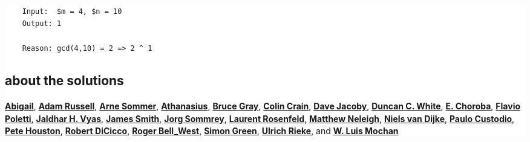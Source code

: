 ```
    Input:  $m = 4, $n = 10
    Output: 1

    Reason: gcd(4,10) = 2 => 2 ^ 1
```

## about the solutions
[**Abigail**](https://github.com/manwar/perlweeklychallenge-club/blob/master/challenge-136/abigail/perl/ch-1.pl),
[**Adam Russell**](https://github.com/manwar/perlweeklychallenge-club/blob/master/challenge-136/adam-russell/perl/ch-1.pl),
[**Arne Sommer**](https://github.com/manwar/perlweeklychallenge-club/blob/master/challenge-136/arne-sommer/perl/ch-1.pl),
[**Athanasius**](https://github.com/manwar/perlweeklychallenge-club/blob/master/challenge-136/athanasius/perl/ch-1.pl),
[**Bruce Gray**](https://github.com/manwar/perlweeklychallenge-club/blob/master/challenge-136/bruce-gray/perl/ch-1.pl),
[**Colin Crain**](https://github.com/manwar/perlweeklychallenge-club/blob/master/challenge-136/colin-crain/perl/ch-1.pl),
[**Dave Jacoby**](https://github.com/manwar/perlweeklychallenge-club/blob/master/challenge-136/dave-jacoby/perl/ch-1.pl),
[**Duncan C. White**](https://github.com/manwar/perlweeklychallenge-club/blob/master/challenge-136/duncan-c-white/perl/ch-1.pl),
[**E. Choroba**](https://github.com/manwar/perlweeklychallenge-club/blob/master/challenge-136/e-choroba/perl/ch-1.pl),
[**Flavio Poletti**](https://github.com/manwar/perlweeklychallenge-club/blob/master/challenge-136/polettix/perl/ch-1.pl),
[**Jaldhar H. Vyas**](https://github.com/manwar/perlweeklychallenge-club/blob/master/challenge-136/jaldhar-h-vyas/perl/ch-1.pl),
[**James Smith**](https://github.com/manwar/perlweeklychallenge-club/blob/master/challenge-136/james-smith/perl/ch-1.pl),
[**Jorg Sommrey**](https://github.com/manwar/perlweeklychallenge-club/blob/master/challenge-136/jo-37/perl/ch-1.pl),
[**Laurent Rosenfeld**](https://github.com/manwar/perlweeklychallenge-club/blob/master/challenge-136/laurent-rosenfeld/perl/ch-1.pl),
[**Matthew Neleigh**](https://github.com/manwar/perlweeklychallenge-club/blob/master/challenge-136/mattneleigh/perl/ch-1.pl),
[**Niels van Dijke**](https://github.com/manwar/perlweeklychallenge-club/blob/master/challenge-136/perlboy1967/perl/ch-1.pl),
[**Paulo Custodio**](https://github.com/manwar/perlweeklychallenge-club/blob/master/challenge-136/paulo-custodio/perl/ch-1.pl),
[**Pete Houston**](https://github.com/manwar/perlweeklychallenge-club/blob/master/challenge-136/pete-houston/perl/ch-1.pl),
[**Robert DiCicco**](https://github.com/manwar/perlweeklychallenge-club/blob/master/challenge-136/robert-dicicco/perl/ch-1.pl),
[**Roger Bell_West**](https://github.com/manwar/perlweeklychallenge-club/blob/master/challenge-136/roger-bell-west/perl/ch-1.pl),
[**Simon Green**](https://github.com/manwar/perlweeklychallenge-club/blob/master/challenge-136/sgreen/perl/ch-1.pl),
[**Ulrich Rieke**](https://github.com/manwar/perlweeklychallenge-club/blob/master/challenge-136/ulrich-rieke/perl/ch-1.pl), and
[**W. Luis Mochan**](https://github.com/manwar/perlweeklychallenge-club/blob/master/challenge-136/wlmb/perl/ch-1.pl)
